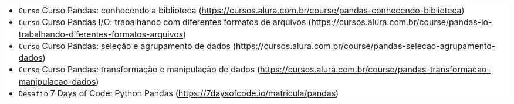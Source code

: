 - `Curso` Curso Pandas: conhecendo a biblioteca (https://cursos.alura.com.br/course/pandas-conhecendo-biblioteca)
- `Curso` Curso Pandas I/O: trabalhando com diferentes formatos de arquivos (https://cursos.alura.com.br/course/pandas-io-trabalhando-diferentes-formatos-arquivos)
- `Curso` Curso Pandas: seleção e agrupamento de dados (https://cursos.alura.com.br/course/pandas-selecao-agrupamento-dados)
- `Curso` Curso Pandas: transformação e manipulação de dados (https://cursos.alura.com.br/course/pandas-transformacao-manipulacao-dados)
- `Desafio` 7 Days of Code: Python Pandas (https://7daysofcode.io/matricula/pandas)
